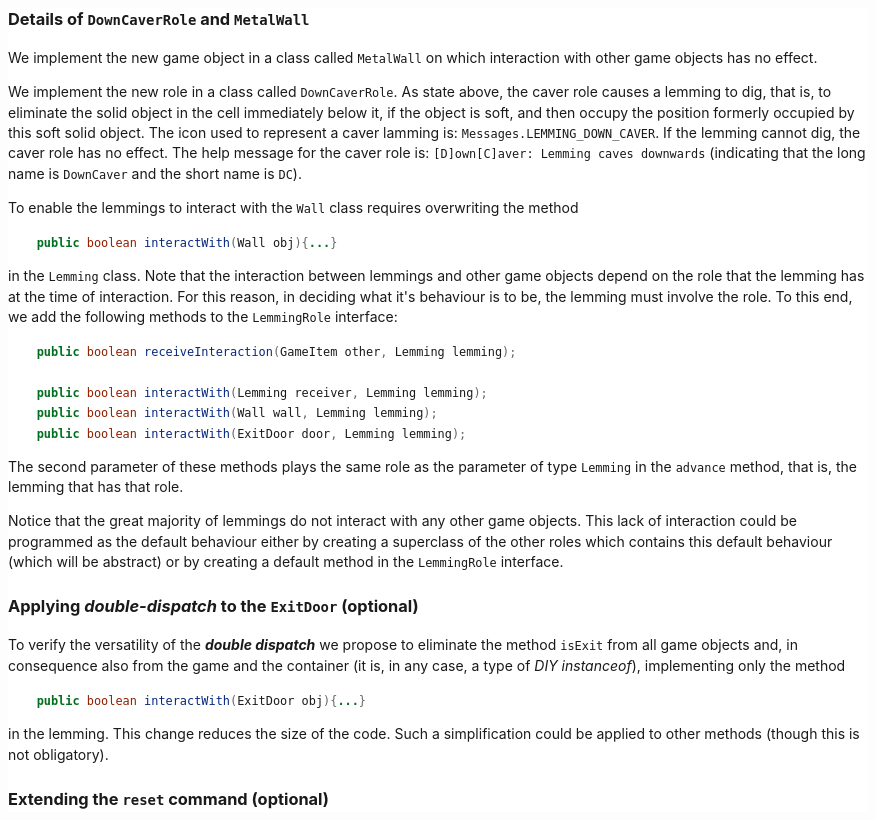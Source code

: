 <a name="detalles-downCaver-metalWall"></a>
###  Details of `DownCaverRole` and `MetalWall`

We implement the new game object in a class called `MetalWall` on which interaction with other game objects has no effect. 

We implement the new role in a class called `DownCaverRole`. As state above, the caver role causes a lemming to dig, that is, to eliminate the solid object in the cell immediately below it, if the object is soft, and then occupy the position formerly occupied by this soft solid object. The icon used to represent a caver lamming is:  `Messages.LEMMING_DOWN_CAVER`. If the lemming cannot dig, the caver role has no effect. The help message for the caver role is: `[D]own[C]aver: Lemming caves downwards` (indicating that the long name is `DownCaver` and the short name is `DC`).

To enable the lemmings to interact with the `Wall` class requires overwriting the method

```java
    public boolean interactWith(Wall obj){...}
```

in the `Lemming` class. Note that the interaction between lemmings and other game objects depend on the role that the lemming has at the time of interaction. For this reason, in deciding what it's behaviour is to be, the lemming must involve the role. To this end, we add the following methods to the `LemmingRole` interface:

```java
	public boolean receiveInteraction(GameItem other, Lemming lemming);

	public boolean interactWith(Lemming receiver, Lemming lemming);
	public boolean interactWith(Wall wall, Lemming lemming);
	public boolean interactWith(ExitDoor door, Lemming lemming);
```

The second parameter of these methods plays the same role as the parameter of type `Lemming` in the `advance` method, that is, the lemming that has that role.

Notice that the great majority of lemmings do not interact with any other game objects. This lack of interaction could be programmed as the default behaviour either by creating a superclass of the other roles which contains this default behaviour (which will be abstract) or by creating a default method in the `LemmingRole` interface.


<a name="dd-exitDoor"></a>
###  Applying *double-dispatch* to the `ExitDoor` (optional)

To verify the versatility of the ***double dispatch*** we propose to eliminate the method `isExit` from all game objects and, in consequence also from the game and the container (it is, in any case, a type of *DIY instanceof*), implementing only the method 

```java
    public boolean interactWith(ExitDoor obj){...}
```

in the lemming. This change reduces the size of the code. Such a simplification could be applied to other methods (though this is not obligatory).


<a name="reset-num"></a>
### Extending the `reset` command (optional)

